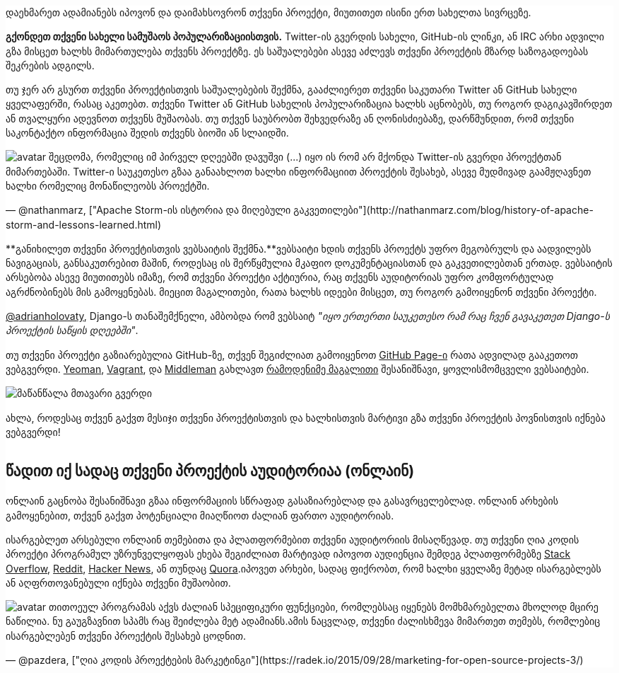 დაეხმარეთ ადამიანებს იპოვონ და დაიმახსოვრონ თქვენი პროექტი, მიუთითეთ ისინი ერთ სახელთა სივრცეზე.

**გქონდეთ  თქვენი სახელი სამუშაოს პოპულარიზაციისთვის.** Twitter-ის გვერდის სახელი, GitHub-ის ლინკი, ან IRC არხი ადვილი გზა მისცეთ ხალხს მიმართულება თქვენს პროექტზე. ეს საშუალებები ასევე აძლევს თქვენი პროექტის მზარდ საზოგადოებას შეკრების ადგილს. 

თუ ჯერ არ გსურთ თქვენი პროექტისთვის საშუალებების შექმნა, გააძლიერეთ თქვენი საკუთარი Twitter ან GitHub სახელი ყველაფერში, რასაც აკეთებთ. თქვენი Twitter ან GitHub სახელის პოპულარიზაცია ხალხს აცნობებს, თუ როგორ დაგიკავშირდეთ ან თვალყური ადევნოთ თქვენს მუშაობას. თუ თქვენ საუბრობთ შეხვედრაზე ან ღონისძიებაზე, დარწმუნდით, რომ თქვენი საკონტაქტო ინფორმაცია შედის თქვენს ბიოში ან სლაიდში. 

<aside markdown="1" class="pquote">
  <img src="https://avatars.githubusercontent.com/nathanmarz?s=180" class="pquote-avatar" alt="avatar">
  შეცდომა, რომელიც იმ პირველ დღეებში დავუშვი (...) იყო ის რომ არ მქონდა Twitter-ის გვერდი პროექტთან მიმართებაში. Twitter-ი საუკეთესო გზაა განაახლოთ ხალხი ინფორმაციით პროექტის შესახებ, ასევე მუდმივად გაამჟღავნეთ ხალხი რომელიც მონაწილეობს პროექტში.
  <p markdown="1" class="pquote-credit">
— @nathanmarz, ["Apache Storm-ის ისტორია და მიღებული გაკვეთილები"](http://nathanmarz.com/blog/history-of-apache-storm-and-lessons-learned.html)
  </p>
</aside>

**განიხილეთ თქვენი პროექტისთვის ვებსაიტის შექმნა.**ვებსაიტი ხდის თქვენს პროექტს უფრო მეგობრულს და აადვილებს ნავიგაციას, განსაკუთრებით მაშინ, როდესაც ის შერწყმულია მკაფიო დოკუმენტაციასთან და გაკვეთილებთან ერთად. ვებსაიტის არსებობა ასევე მიუთითებს იმაზე, რომ თქვენი პროექტი აქტიურია, რაც თქვენს აუდიტორიას უფრო კომფორტულად აგრძნობინებს მის გამოყენებას. მიეცით მაგალითები, რათა ხალხს იდეები მისცეთ, თუ როგორ გამოიყენონ თქვენი პროექტი.

[@adrianholovaty](https://news.ycombinator.com/item?id=7531689), Django-ს თანაშემქნელი, ამბობდა რომ ვებსაიტ _"იყო ერთერთი საუკეთესო რამ რაც ჩვენ გავაკეთეთ Django-ს პროექტის საწყის დღეებში"_.

თუ თქვენი პროექტი გაზიარებულია GitHub-ზე, თქვენ შეგიძლიათ გამოიყენოთ [GitHub Page-ი](https://pages.github.com/) რათა ადვილად გააკეთოთ ვებგვერდი. [Yeoman](http://yeoman.io/), [Vagrant](https://www.vagrantup.com/), და [Middleman](https://middlemanapp.com/) გახლავთ [რამოდენიმე მაგალითი](https://github.com/showcases/github-pages-examples) შესანიშნავი, ყოვლისმომცველი ვებსაიტები.

![მაწანწალა მთავარი გვერდი](/assets/images/finding-users/vagrant_homepage.png)

ახლა, როდესაც თქვენ გაქვთ მესიჯი თქვენი პროექტისთვის და ხალხისთვის მარტივი გზა თქვენი პროექტის პოვნისთვის იქნება ვებგვერდი!

## წადით იქ სადაც თქვენი პროექტის აუდიტორიაა (ონლაინ)

ონლაინ გაცნობა შესანიშნავი გზაა ინფორმაციის სწრაფად გასაზიარებლად და გასავრცელებლად. ონლაინ არხების გამოყენებით, თქვენ გაქვთ პოტენციალი მიაღწიოთ ძალიან ფართო აუდიტორიას.

ისარგებლეთ არსებული ონლაინ თემებითა და პლათფორმებით თქვენი აუდიტორიის მისაღწევად. თუ
თქვენი ღია კოდის პროექტი პროგრამულ უზრუნველყოფას ეხება შეგიძლიათ მარტივად იპოვოთ აუდიენცია
შემდეგ პლათფორმებზე [Stack Overflow](https://stackoverflow.com/), [Reddit](https://www.reddit.com), [Hacker News](https://news.ycombinator.com/), ან თუნდაც [Quora](https://www.quora.com/).იპოვეთ არხები, სადაც ფიქრობთ, რომ ხალხი ყველაზე მეტად ისარგებლებს ან აღფრთოვანებული იქნება თქვენი მუშაობით.

<aside markdown="1" class="pquote">
  <img src="https://avatars.githubusercontent.com/pazdera?s=180" class="pquote-avatar" alt="avatar">
  თითოეულ პროგრამას აქვს ძალიან სპეციფიკური ფუნქციები, რომლებსაც იყენებს მომხმარებელთა მხოლოდ მცირე ნაწილია. ნუ გაუგზავნით სპამს რაც შეიძლება მეტ ადამიანს.ამის ნაცვლად, თქვენი ძალისხმევა მიმართეთ თემებს, რომლებიც ისარგებლებენ თქვენი პროექტის შესახებ ცოდნით.
  <p markdown="1" class="pquote-credit">
— @pazdera, ["ღია კოდის პროექტების მარკეტინგი"](https://radek.io/2015/09/28/marketing-for-open-source-projects-3/)
  </p>
</aside>
